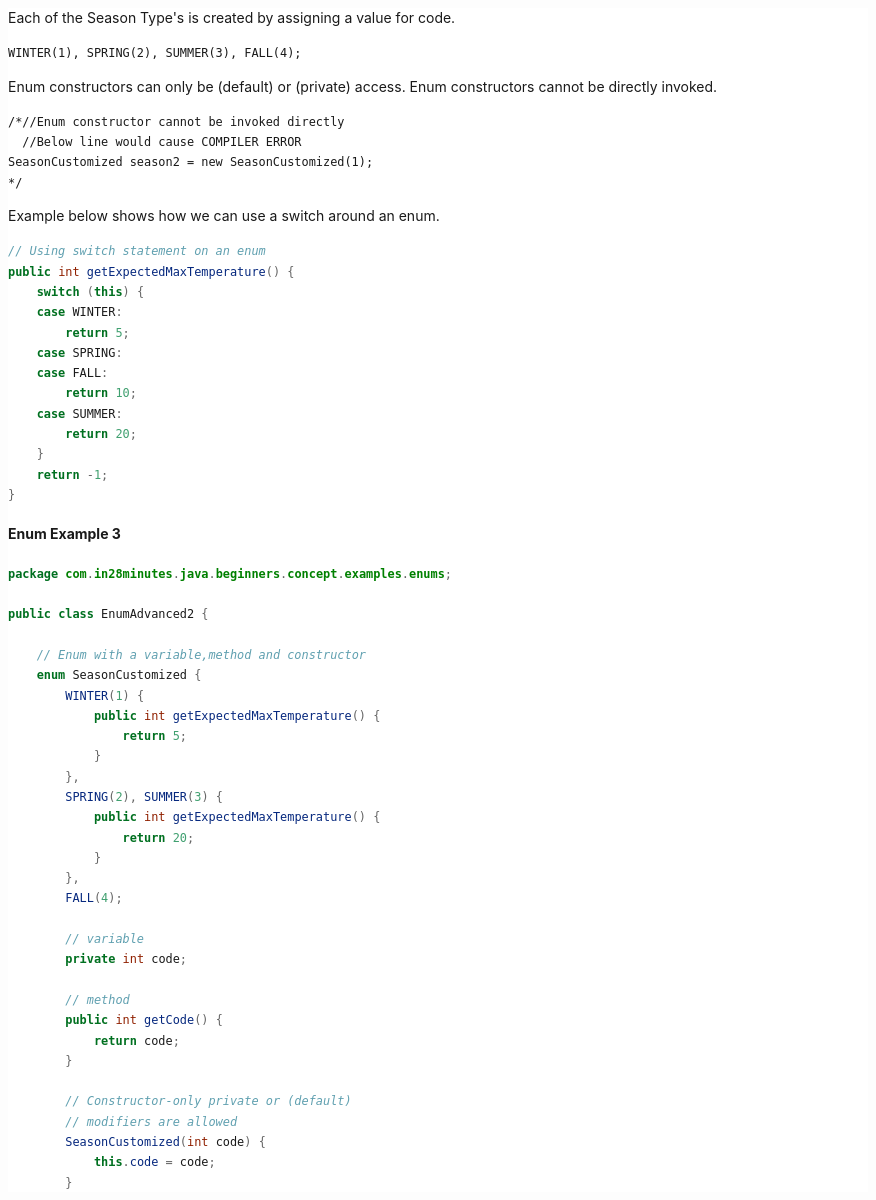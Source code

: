 Each of the Season Type's is created by assigning a value for code.
```
WINTER(1), SPRING(2), SUMMER(3), FALL(4);
```

Enum constructors can only be (default) or (private) access. Enum constructors cannot be directly invoked.
```
/*//Enum constructor cannot be invoked directly
  //Below line would cause COMPILER ERROR
SeasonCustomized season2 = new SeasonCustomized(1);
*/
```

Example below shows how we can use a switch around an enum.
```java
// Using switch statement on an enum
public int getExpectedMaxTemperature() {
	switch (this) {
	case WINTER:
		return 5;
	case SPRING:
	case FALL:
		return 10;
	case SUMMER:
		return 20;
	}
	return -1;
}

```

#### Enum Example 3 
```java
package com.in28minutes.java.beginners.concept.examples.enums;

public class EnumAdvanced2 {

	// Enum with a variable,method and constructor
	enum SeasonCustomized {
		WINTER(1) {
			public int getExpectedMaxTemperature() {
				return 5;
			}
		},
		SPRING(2), SUMMER(3) {
			public int getExpectedMaxTemperature() {
				return 20;
			}
		},
		FALL(4);

		// variable
		private int code;

		// method
		public int getCode() {
			return code;
		}

		// Constructor-only private or (default)
		// modifiers are allowed
		SeasonCustomized(int code) {
			this.code = code;
		}

```